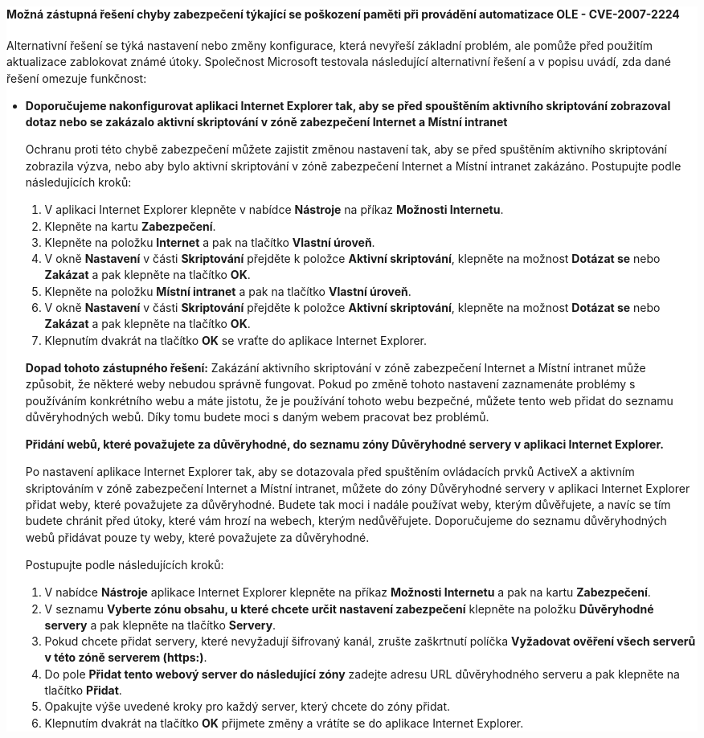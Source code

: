 #### Možná zástupná řešení chyby zabezpečení týkající se poškození paměti při provádění automatizace OLE - CVE-2007-2224
  
Alternativní řešení se týká nastavení nebo změny konfigurace, která nevyřeší základní problém, ale pomůže před použitím aktualizace zablokovat známé útoky. Společnost Microsoft testovala následující alternativní řešení a v popisu uvádí, zda dané řešení omezuje funkčnost:
  
-   **Doporučujeme nakonfigurovat aplikaci Internet Explorer tak, aby se před spouštěním aktivního skriptování zobrazoval dotaz nebo se zakázalo aktivní skriptování v zóně zabezpečení Internet a Místní intranet**
  
    Ochranu proti této chybě zabezpečení můžete zajistit změnou nastavení tak, aby se před spuštěním aktivního skriptování zobrazila výzva, nebo aby bylo aktivní skriptování v zóně zabezpečení Internet a Místní intranet zakázáno. Postupujte podle následujících kroků:
  
    1.  V aplikaci Internet Explorer klepněte v nabídce **Nástroje** na příkaz **Možnosti Internetu**.  
    2.  Klepněte na kartu **Zabezpečení**.  
    3.  Klepněte na položku **Internet** a pak na tlačítko **Vlastní úroveň**.  
    4.  V okně **Nastavení** v části **Skriptování** přejděte k položce **Aktivní skriptování**, klepněte na možnost **Dotázat se** nebo **Zakázat** a pak klepněte na tlačítko **OK**.  
    5.  Klepněte na položku **Místní intranet** a pak na tlačítko **Vlastní úroveň**.  
    6.  V okně **Nastavení** v části **Skriptování** přejděte k položce **Aktivní skriptování**, klepněte na možnost **Dotázat se** nebo **Zakázat** a pak klepněte na tlačítko **OK**.  
    7.  Klepnutím dvakrát na tlačítko **OK** se vraťte do aplikace Internet Explorer.
  
    **Dopad tohoto zástupného řešení:** Zakázání aktivního skriptování v zóně zabezpečení Internet a Místní intranet může způsobit, že některé weby nebudou správně fungovat. Pokud po změně tohoto nastavení zaznamenáte problémy s používáním konkrétního webu a máte jistotu, že je používání tohoto webu bezpečné, můžete tento web přidat do seznamu důvěryhodných webů. Díky tomu budete moci s daným webem pracovat bez problémů.
  
    **Přidání webů, které považujete za důvěryhodné, do seznamu zóny Důvěryhodné servery v aplikaci Internet Explorer.**
  
    Po nastavení aplikace Internet Explorer tak, aby se dotazovala před spuštěním ovládacích prvků ActiveX a aktivním skriptováním v zóně zabezpečení Internet a Místní intranet, můžete do zóny Důvěryhodné servery v aplikaci Internet Explorer přidat weby, které považujete za důvěryhodné. Budete tak moci i nadále používat weby, kterým důvěřujete, a navíc se tím budete chránit před útoky, které vám hrozí na webech, kterým nedůvěřujete. Doporučujeme do seznamu důvěryhodných webů přidávat pouze ty weby, které považujete za důvěryhodné.
  
    Postupujte podle následujících kroků:
  
    1.  V nabídce **Nástroje** aplikace Internet Explorer klepněte na příkaz **Možnosti Internetu** a pak na kartu **Zabezpečení**.  
    2.  V seznamu **Vyberte zónu obsahu, u které chcete určit nastavení zabezpečení** klepněte na položku **Důvěryhodné servery** a pak klepněte na tlačítko **Servery**.  
    3.  Pokud chcete přidat servery, které nevyžadují šifrovaný kanál, zrušte zaškrtnutí políčka **Vyžadovat ověření všech serverů v této zóně serverem (https:)**.  
    4.  Do pole **Přidat tento webový server do následující zóny** zadejte adresu URL důvěryhodného serveru a pak klepněte na tlačítko **Přidat**.  
    5.  Opakujte výše uvedené kroky pro každý server, který chcete do zóny přidat.  
    6.  Klepnutím dvakrát na tlačítko **OK** přijmete změny a vrátíte se do aplikace Internet Explorer.
  